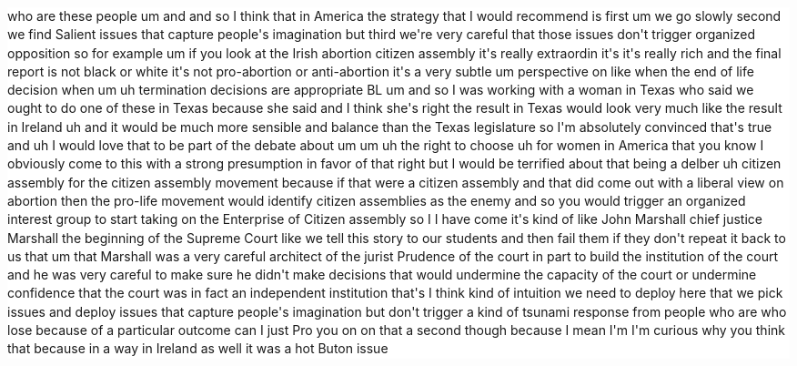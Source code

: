 who are these people um and and so I
think that in America the strategy that
I would recommend is first um we go
slowly second we find Salient issues
that capture people's
imagination but third we're very careful
that those issues don't trigger
organized opposition so for example um
if you look at the Irish abortion
citizen assembly it's really extraordin
it's it's really rich and the final
report is not black or white it's not
pro-abortion or anti-abortion it's a
very subtle um perspective on like when
the end of life decision when um uh
termination decisions are appropriate BL
um and so I was working with a woman in
Texas who said we ought to do one of
these in
Texas because she said and I think she's
right the result in Texas would look
very much like the result in Ireland uh
and it would be much more sensible and
balance than the Texas legislature so
I'm absolutely convinced that's true and
uh I would love that to be part of the
debate about um um uh the right to
choose uh for women in America that you
know I obviously come to this with a
strong presumption in favor of that
right but I would be terrified about
that being a delber uh citizen assembly
for the citizen assembly movement
because if that were a citizen assembly
and that did come out with a liberal
view on abortion then the pro-life
movement would identify citizen
assemblies as the enemy and so you would
trigger an organized interest group to
start taking on the Enterprise of
Citizen assembly so I I have come it's
kind of like John Marshall chief justice
Marshall the beginning of the Supreme
Court like we tell this story to our
students and then fail them if they
don't repeat it back to us that um that
Marshall was a very careful architect of
the jurist Prudence of the court in part
to build the institution of the court
and he was very careful to make sure he
didn't make decisions that would
undermine the capacity of the court or
undermine confidence that the court was
in fact an independent institution
that's I think kind of intuition we need
to deploy here that we pick issues and
deploy issues that capture people's
imagination but don't trigger a kind of
tsunami response from people who are who
lose because of a particular outcome can
I just Pro you on on that a second
though because I mean I'm I'm curious
why you think that because in a way in
Ireland as well it was a hot Buton issue